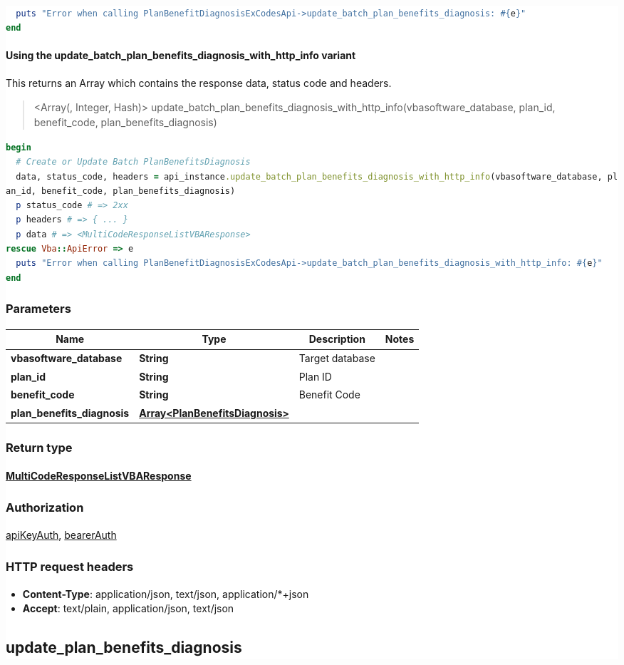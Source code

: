 ```ruby
  puts "Error when calling PlanBenefitDiagnosisExCodesApi->update_batch_plan_benefits_diagnosis: #{e}"
end
```

#### Using the update_batch_plan_benefits_diagnosis_with_http_info variant

This returns an Array which contains the response data, status code and headers.

> <Array(<MultiCodeResponseListVBAResponse>, Integer, Hash)> update_batch_plan_benefits_diagnosis_with_http_info(vbasoftware_database, plan_id, benefit_code, plan_benefits_diagnosis)

```ruby
begin
  # Create or Update Batch PlanBenefitsDiagnosis
  data, status_code, headers = api_instance.update_batch_plan_benefits_diagnosis_with_http_info(vbasoftware_database, plan_id, benefit_code, plan_benefits_diagnosis)
  p status_code # => 2xx
  p headers # => { ... }
  p data # => <MultiCodeResponseListVBAResponse>
rescue Vba::ApiError => e
  puts "Error when calling PlanBenefitDiagnosisExCodesApi->update_batch_plan_benefits_diagnosis_with_http_info: #{e}"
end
```

### Parameters

| Name | Type | Description | Notes |
| ---- | ---- | ----------- | ----- |
| **vbasoftware_database** | **String** | Target database |  |
| **plan_id** | **String** | Plan ID |  |
| **benefit_code** | **String** | Benefit Code |  |
| **plan_benefits_diagnosis** | [**Array&lt;PlanBenefitsDiagnosis&gt;**](PlanBenefitsDiagnosis.md) |  |  |

### Return type

[**MultiCodeResponseListVBAResponse**](MultiCodeResponseListVBAResponse.md)

### Authorization

[apiKeyAuth](../README.md#apiKeyAuth), [bearerAuth](../README.md#bearerAuth)

### HTTP request headers

- **Content-Type**: application/json, text/json, application/*+json
- **Accept**: text/plain, application/json, text/json


## update_plan_benefits_diagnosis
